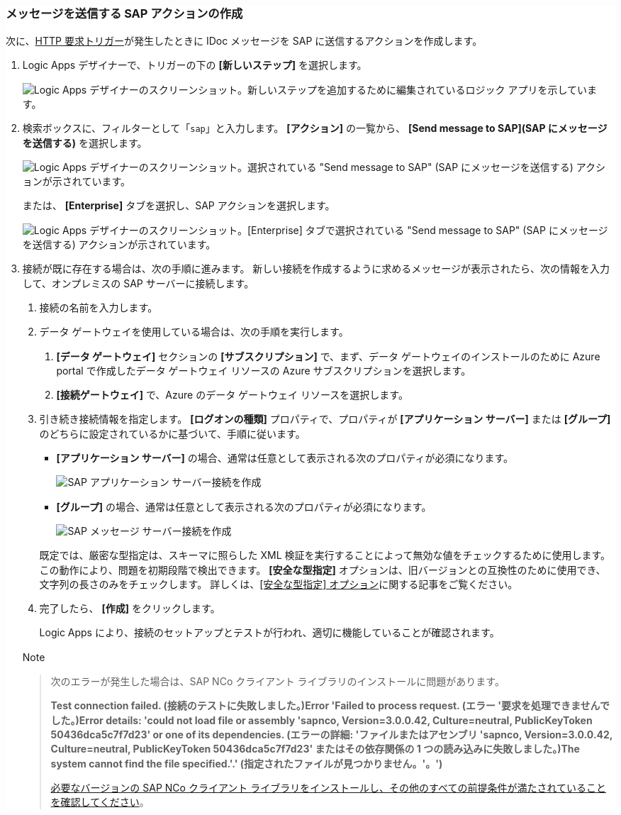 ### <a name="create-sap-action-to-send-message"></a>メッセージを送信する SAP アクションの作成

次に、[HTTP 要求トリガー](#create-http-request-trigger)が発生したときに IDoc メッセージを SAP に送信するアクションを作成します。

1. Logic Apps デザイナーで、トリガーの下の **[新しいステップ]** を選択します。

   ![Logic Apps デザイナーのスクリーンショット。新しいステップを追加するために編集されているロジック アプリを示しています。](./media/logic-apps-using-sap-connector/add-sap-action-logic-app.png)

1. 検索ボックスに、フィルターとして「`sap`」と入力します。 **[アクション]** の一覧から、 **[Send message to SAP]\(SAP にメッセージを送信する\)** を選択します。
  
   ![Logic Apps デザイナーのスクリーンショット。選択されている "Send message to SAP" (SAP にメッセージを送信する) アクションが示されています。](media/logic-apps-using-sap-connector/select-sap-send-action.png)

   または、 **[Enterprise]** タブを選択し、SAP アクションを選択します。

   ![Logic Apps デザイナーのスクリーンショット。[Enterprise] タブで選択されている "Send message to SAP" (SAP にメッセージを送信する) アクションが示されています。](media/logic-apps-using-sap-connector/select-sap-send-action-ent-tab.png)

1. 接続が既に存在する場合は、次の手順に進みます。 新しい接続を作成するように求めるメッセージが表示されたら、次の情報を入力して、オンプレミスの SAP サーバーに接続します。

   1. 接続の名前を入力します。

   1. データ ゲートウェイを使用している場合は、次の手順を実行します。
   
      1. **[データ ゲートウェイ]** セクションの **[サブスクリプション]** で、まず、データ ゲートウェイのインストールのために Azure portal で作成したデータ ゲートウェイ リソースの Azure サブスクリプションを選択します。
   
      1. **[接続ゲートウェイ]** で、Azure のデータ ゲートウェイ リソースを選択します。

   1. 引き続き接続情報を指定します。 **[ログオンの種類]** プロパティで、プロパティが **[アプリケーション サーバー]** または **[グループ]** のどちらに設定されているかに基づいて、手順に従います。
   
      * **[アプリケーション サーバー]** の場合、通常は任意として表示される次のプロパティが必須になります。

        ![SAP アプリケーション サーバー接続を作成](media/logic-apps-using-sap-connector/create-SAP-application-server-connection.png)

      * **[グループ]** の場合、通常は任意として表示される次のプロパティが必須になります。

        ![SAP メッセージ サーバー接続を作成](media/logic-apps-using-sap-connector/create-SAP-message-server-connection.png)  

      既定では、厳密な型指定は、スキーマに照らした XML 検証を実行することによって無効な値をチェックするために使用します。 この動作により、問題を初期段階で検出できます。 **[安全な型指定]** オプションは、旧バージョンとの互換性のために使用でき、文字列の長さのみをチェックします。 詳しくは、[[安全な型指定] オプション](#safe-typing)に関する記事をご覧ください。

   1. 完了したら、 **[作成]** をクリックします。

      Logic Apps により、接続のセットアップとテストが行われ、適切に機能していることが確認されます。

    > [!NOTE]

    > 次のエラーが発生した場合は、SAP NCo クライアント ライブラリのインストールに問題があります。 
    >
    > **Test connection failed. (接続のテストに失敗しました。)Error 'Failed to process request. (エラー '要求を処理できませんでした。)Error details: 'could not load file or assembly 'sapnco, Version=3.0.0.42, Culture=neutral, PublicKeyToken 50436dca5c7f7d23' or one of its dependencies. (エラーの詳細: 'ファイルまたはアセンブリ 'sapnco, Version=3.0.0.42, Culture=neutral, PublicKeyToken 50436dca5c7f7d23' またはその依存関係の 1 つの読み込みに失敗しました。)The system cannot find the file specified.'.' (指定されたファイルが見つかりません。'。')**
    >
    > [必要なバージョンの SAP NCo クライアント ライブラリをインストールし、その他のすべての前提条件が満たされていることを確認してください](#sap-client-library-prerequisites)。
